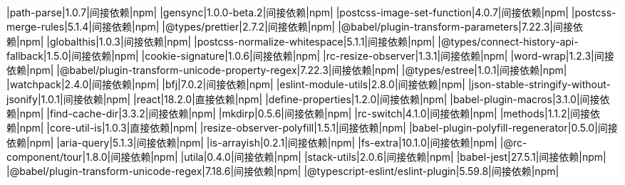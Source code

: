|path-parse|1.0.7|间接依赖|npm|
|gensync|1.0.0-beta.2|间接依赖|npm|
|postcss-image-set-function|4.0.7|间接依赖|npm|
|postcss-merge-rules|5.1.4|间接依赖|npm|
|@types/prettier|2.7.2|间接依赖|npm|
|@babel/plugin-transform-parameters|7.22.3|间接依赖|npm|
|globalthis|1.0.3|间接依赖|npm|
|postcss-normalize-whitespace|5.1.1|间接依赖|npm|
|@types/connect-history-api-fallback|1.5.0|间接依赖|npm|
|cookie-signature|1.0.6|间接依赖|npm|
|rc-resize-observer|1.3.1|间接依赖|npm|
|word-wrap|1.2.3|间接依赖|npm|
|@babel/plugin-transform-unicode-property-regex|7.22.3|间接依赖|npm|
|@types/estree|1.0.1|间接依赖|npm|
|watchpack|2.4.0|间接依赖|npm|
|bfj|7.0.2|间接依赖|npm|
|eslint-module-utils|2.8.0|间接依赖|npm|
|json-stable-stringify-without-jsonify|1.0.1|间接依赖|npm|
|react|18.2.0|直接依赖|npm|
|define-properties|1.2.0|间接依赖|npm|
|babel-plugin-macros|3.1.0|间接依赖|npm|
|find-cache-dir|3.3.2|间接依赖|npm|
|mkdirp|0.5.6|间接依赖|npm|
|rc-switch|4.1.0|间接依赖|npm|
|methods|1.1.2|间接依赖|npm|
|core-util-is|1.0.3|直接依赖|npm|
|resize-observer-polyfill|1.5.1|间接依赖|npm|
|babel-plugin-polyfill-regenerator|0.5.0|间接依赖|npm|
|aria-query|5.1.3|间接依赖|npm|
|is-arrayish|0.2.1|间接依赖|npm|
|fs-extra|10.1.0|间接依赖|npm|
|@rc-component/tour|1.8.0|间接依赖|npm|
|utila|0.4.0|间接依赖|npm|
|stack-utils|2.0.6|间接依赖|npm|
|babel-jest|27.5.1|间接依赖|npm|
|@babel/plugin-transform-unicode-regex|7.18.6|间接依赖|npm|
|@typescript-eslint/eslint-plugin|5.59.8|间接依赖|npm|